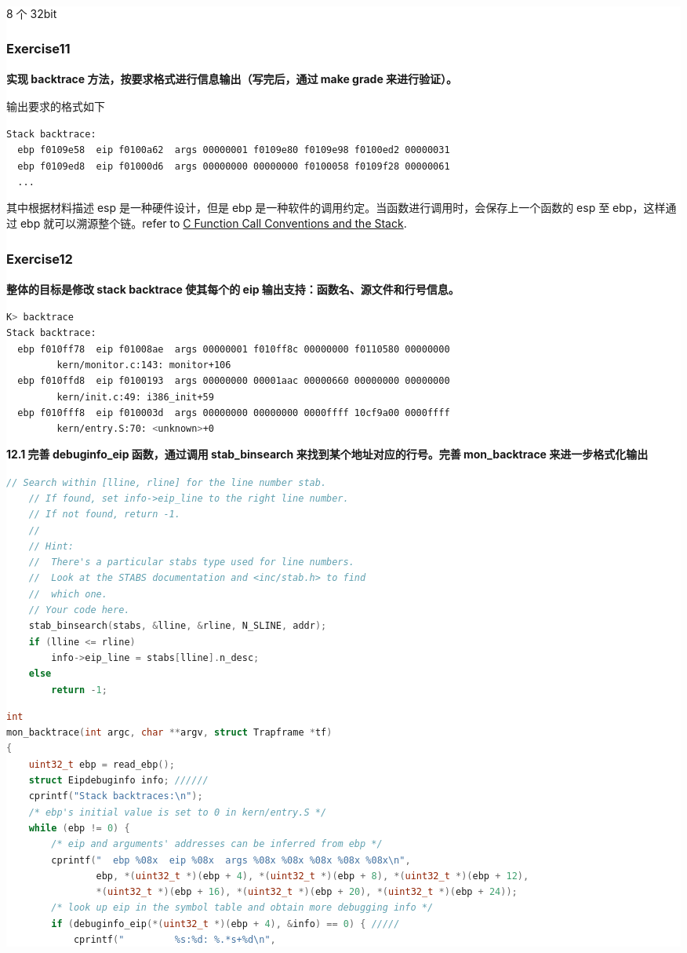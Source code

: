 8 个 32bit

### Exercise11

**实现 backtrace 方法，按要求格式进行信息输出（写完后，通过 make grade 来进行验证）。**

输出要求的格式如下

```bash
Stack backtrace:
  ebp f0109e58  eip f0100a62  args 00000001 f0109e80 f0109e98 f0100ed2 00000031
  ebp f0109ed8  eip f01000d6  args 00000000 00000000 f0100058 f0109f28 00000061
  ...
```

其中根据材料描述 esp 是一种硬件设计，但是 ebp 是一种软件的调用约定。当函数进行调用时，会保存上一个函数的 esp 至 ebp，这样通过 ebp 就可以溯源整个链。refer to [C Function Call Conventions and the Stack](https://www.csee.umbc.edu/~chang/cs313.s02/stack.shtml).

### Exercise12

**整体的目标是修改 stack backtrace 使其每个的 eip 输出支持：函数名、源文件和行号信息。**

```bash
K> backtrace
Stack backtrace:
  ebp f010ff78  eip f01008ae  args 00000001 f010ff8c 00000000 f0110580 00000000
         kern/monitor.c:143: monitor+106
  ebp f010ffd8  eip f0100193  args 00000000 00001aac 00000660 00000000 00000000
         kern/init.c:49: i386_init+59
  ebp f010fff8  eip f010003d  args 00000000 00000000 0000ffff 10cf9a00 0000ffff
         kern/entry.S:70: <unknown>+0
```

**12.1 完善 debuginfo_eip 函数，通过调用 stab_binsearch 来找到某个地址对应的行号。完善 mon_backtrace 来进一步格式化输出**

```c
// Search within [lline, rline] for the line number stab.
	// If found, set info->eip_line to the right line number.
	// If not found, return -1.
	//
	// Hint:
	//	There's a particular stabs type used for line numbers.
	//	Look at the STABS documentation and <inc/stab.h> to find
	//	which one.
	// Your code here.
	stab_binsearch(stabs, &lline, &rline, N_SLINE, addr);
	if (lline <= rline)
		info->eip_line = stabs[lline].n_desc;
	else
		return -1;
```

```c
int
mon_backtrace(int argc, char **argv, struct Trapframe *tf)
{
    uint32_t ebp = read_ebp();
    struct Eipdebuginfo info; //////
    cprintf("Stack backtraces:\n");
    /* ebp's initial value is set to 0 in kern/entry.S */
    while (ebp != 0) {
        /* eip and arguments' addresses can be inferred from ebp */
        cprintf("  ebp %08x  eip %08x  args %08x %08x %08x %08x %08x\n", 
                ebp, *(uint32_t *)(ebp + 4), *(uint32_t *)(ebp + 8), *(uint32_t *)(ebp + 12),
                *(uint32_t *)(ebp + 16), *(uint32_t *)(ebp + 20), *(uint32_t *)(ebp + 24));
        /* look up eip in the symbol table and obtain more debugging info */
        if (debuginfo_eip(*(uint32_t *)(ebp + 4), &info) == 0) { /////
            cprintf("         %s:%d: %.*s+%d\n",
```